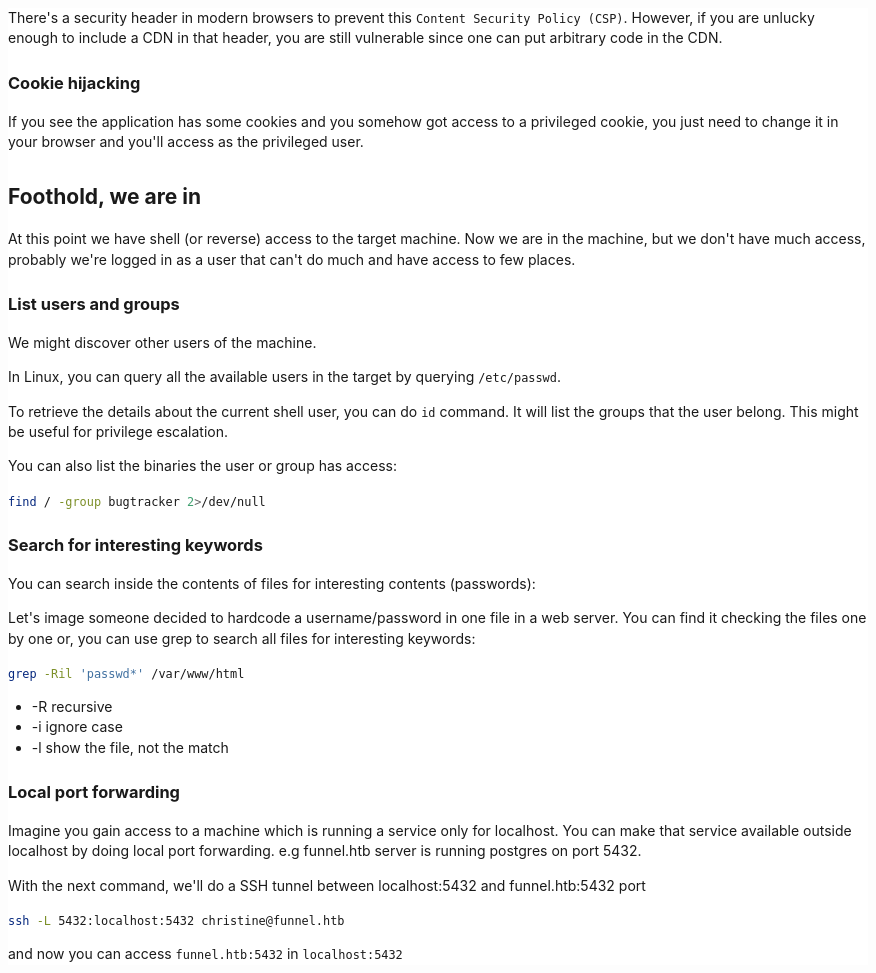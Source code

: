 There's a security header in modern browsers to prevent this `Content Security Policy (CSP)`. However, if you are unlucky enough to include a CDN in that header, you are still vulnerable since one can put arbitrary code in the CDN.

### Cookie hijacking

If you see the application has some cookies and you somehow got access to a privileged cookie, you just need to change it in your browser and you'll access as the privileged user.

## Foothold, we are in

At this point we have shell (or reverse) access to the target machine. Now we are in the machine, but we don't have much access, probably we're logged in as a user that can't do much and have access to few places.

### List users and groups

We might discover other users of the machine.

In Linux, you can query all the available users in the target by querying `/etc/passwd`.

To retrieve the details about the current shell user, you can do `id` command. It will list the groups that the user belong. This might be useful for privilege escalation.

You can also list the binaries the user or group has access:

```bash
find / -group bugtracker 2>/dev/null
```

### Search for interesting keywords

You can search inside the contents of files for interesting contents (passwords):

Let's image someone decided to hardcode a username/password in one file in a web server. You can find it checking the files one by one or, you can use grep to search all files for interesting keywords:

```bash
grep -Ril 'passwd*' /var/www/html
```

- -R recursive
- -i ignore case
- -l show the file, not the match

### Local port forwarding

Imagine you gain access to a machine which is running a service only for localhost. You can make that service available outside localhost by doing local port forwarding. e.g funnel.htb server is running postgres on port 5432.

With the next command, we'll do a SSH tunnel between localhost:5432 and funnel.htb:5432 port

```bash
ssh -L 5432:localhost:5432 christine@funnel.htb
```
and now you can access `funnel.htb:5432` in `localhost:5432`
